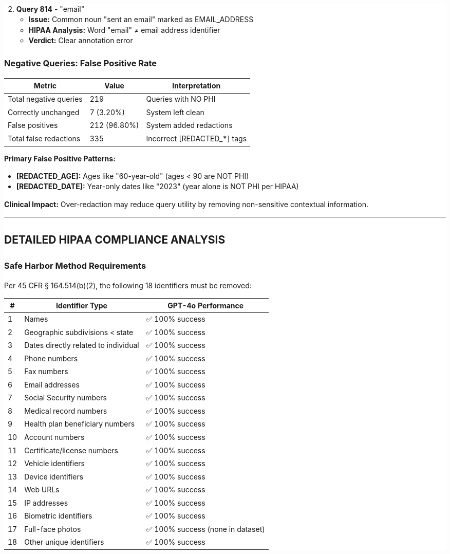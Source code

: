 2. **Query 814** - "email"
   - **Issue:** Common noun "sent an email" marked as EMAIL_ADDRESS
   - **HIPAA Analysis:** Word "email" ≠ email address identifier
   - **Verdict:** Clear annotation error

### Negative Queries: False Positive Rate

| Metric | Value | Interpretation |
|--------|-------|----------------|
| Total negative queries | 219 | Queries with NO PHI |
| Correctly unchanged | 7 (3.20%) | System left clean |
| False positives | 212 (96.80%) | System added redactions |
| Total false redactions | 335 | Incorrect [REDACTED_*] tags |

**Primary False Positive Patterns:**
- **[REDACTED_AGE]:** Ages like "60-year-old" (ages < 90 are NOT PHI)
- **[REDACTED_DATE]:** Year-only dates like "2023" (year alone is NOT PHI per HIPAA)

**Clinical Impact:** Over-redaction may reduce query utility by removing non-sensitive contextual information.

---

## DETAILED HIPAA COMPLIANCE ANALYSIS

### Safe Harbor Method Requirements

Per 45 CFR § 164.514(b)(2), the following 18 identifiers must be removed:

| # | Identifier Type | GPT-4o Performance |
|---|----------------|-------------------|
| 1 | Names | ✅ 100% success |
| 2 | Geographic subdivisions < state | ✅ 100% success |
| 3 | Dates directly related to individual | ✅ 100% success |
| 4 | Phone numbers | ✅ 100% success |
| 5 | Fax numbers | ✅ 100% success |
| 6 | Email addresses | ✅ 100% success |
| 7 | Social Security numbers | ✅ 100% success |
| 8 | Medical record numbers | ✅ 100% success |
| 9 | Health plan beneficiary numbers | ✅ 100% success |
| 10 | Account numbers | ✅ 100% success |
| 11 | Certificate/license numbers | ✅ 100% success |
| 12 | Vehicle identifiers | ✅ 100% success |
| 13 | Device identifiers | ✅ 100% success |
| 14 | Web URLs | ✅ 100% success |
| 15 | IP addresses | ✅ 100% success |
| 16 | Biometric identifiers | ✅ 100% success |
| 17 | Full-face photos | ✅ 100% success (none in dataset) |
| 18 | Other unique identifiers | ✅ 100% success |
